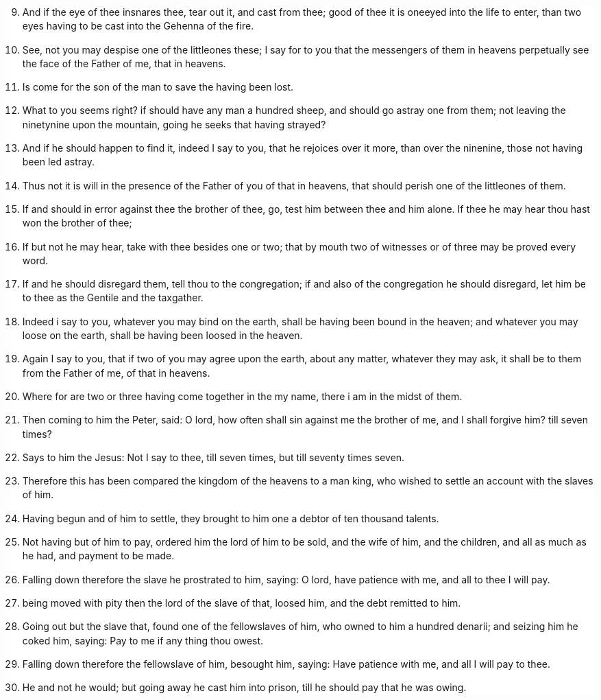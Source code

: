 9. And if the eye of thee insnares thee, tear out it, and cast from thee; good of thee it is oneeyed into the life to enter, than two eyes having to be cast into the Gehenna of the fire.

10. See, not you may despise one of the littleones these; I say for to you that the messengers of them in heavens perpetually see the face of the Father of me, that in heavens.

11. Is come for the son of the man to save the having been lost.

12. What to you seems right? if should have any man a hundred sheep, and should go astray one from them; not leaving the ninetynine upon the mountain, going he seeks that having strayed?

13. And if he should happen to find it, indeed I say to you, that he rejoices over it more, than over the ninenine, those not having been led astray.

14. Thus not it is will in the presence of the Father of you of that in heavens, that should perish one of the littleones of them.

15. If and should in error against thee the brother of thee, go, test him between thee and him alone. If thee he may hear thou hast won the brother of thee;

16. If but not he may hear, take with thee besides one or two; that by mouth two of witnesses or of three may be proved every word.

17. If and he should disregard them, tell thou to the congregation; if and also of the congregation he should disregard, let him be to thee as the Gentile and the taxgather.

18. Indeed i say to you, whatever you may bind on the earth, shall be having been bound in the heaven; and whatever you may loose on the earth, shall be having been loosed in the heaven.

19. Again I say to you, that if two of you may agree upon the earth, about any matter, whatever they may ask, it shall be to them from the Father of me, of that in heavens.

20. Where for are two or three having come together in the my name, there i am in the midst of them.

21. Then coming to him the Peter, said: O lord, how often shall sin against me the brother of me, and I shall forgive him? till seven times?

22. Says to him the Jesus: Not I say to thee, till seven times, but till seventy times seven.

23. Therefore this has been compared the kingdom of the heavens to a man king, who wished to settle an account with the slaves of him.

24. Having begun and of him to settle, they brought to him one a debtor of ten thousand talents.

25. Not having but of him to pay, ordered him the lord of him to be sold, and the wife of him, and the children, and all as much as he had, and payment to be made.

26. Falling down therefore the slave he prostrated to him, saying: O lord, have patience with me, and all to thee I will pay.

27. being moved with pity then the lord of the slave of that, loosed him, and the debt remitted to him.

28. Going out but the slave that, found one of the fellowslaves of him, who owned to him a hundred denarii; and seizing him he coked him, saying: Pay to me if any thing thou owest.

29. Falling down therefore the fellowslave of him, besought him, saying: Have patience with me, and all I will pay to thee.

30. He and not he would; but going away he cast him into prison, till he should pay that he was owing.
